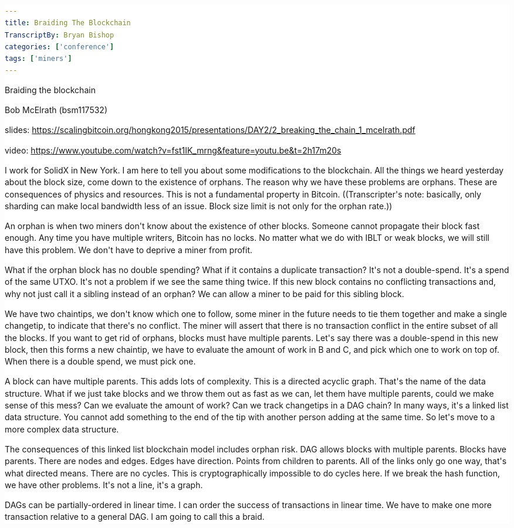 ```yaml
---
title: Braiding The Blockchain
TranscriptBy: Bryan Bishop
categories: ['conference']
tags: ['miners']
---
```


Braiding the blockchain

Bob McElrath (bsm117532)

slides: <https://scalingbitcoin.org/hongkong2015/presentations/DAY2/2_breaking_the_chain_1_mcelrath.pdf>

video: <https://www.youtube.com/watch?v=fst1IK_mrng&feature=youtu.be&t=2h17m20s>

I work for SolidX in New York. I am here to tell you about some modifications to the blockchain. All the things we heard yesterday about the block size, come down to the existence of orphans. The reason why we have these problems are orphans. These are consequences of physics and resources. This is not a fundamental property in Bitcoin. ((Transcripter's note: basically, only sharding can make local bandwidth less of an issue. Block size limit is not only for the orphan rate.))

An orphan is when two miners don't know about the existence of other blocks. Someone cannot propagate their block fast enough. Any time you have multiple writers, Bitcoin has no locks. No matter what we do with IBLT or weak blocks, we will still have this problem. We don't have to deprive a miner from profit.

What if the orphan block has no double spending? What if it contains a duplicate transaction? It's not a double-spend. It's a spend of the same UTXO. It's not a problem if we see the same thing twice. If this new block contains no conflicting transactions and, why not just call it a sibling instead of an orphan? We can allow a miner to be paid for this sibling block.

We have two chaintips, we don't know which one to follow, some miner in the future needs to tie them together and make a single changetip, to indicate that there's no conflict. The miner will assert that there is no transaction conflict in the entire subset of all the blocks. If you want to get rid of orphans, blocks must have multiple parents. Let's say there was a double-spend in this new block, then this forms a new chaintip, we have to evaluate the amount of work in B and C, and pick which one to work on top of. When there is a double spend, we must pick one.

A block can have multiple parents. This adds lots of complexity. This is a directed acyclic graph. That's the name of the data structure. What if we just take blocks and we throw them out as fast as we can, let them have multiple parents, could we make sense of this mess? Can we evaluate the amount of work? Can we track changetips in a DAG chain? In many ways, it's a linked list data structure. You cannot add something to the end of the tip with another person adding at the same time. So let's move to a more complex data structure.

The consequences of this linked list blockchain model includes orphan risk. DAG allows blocks with multiple parents. Blocks have parents. There are nodes and edges. Edges have direction. Points from children to parents. All of the links only go one way, that's what directed means. There are no cycles. This is cryptographically impossible to do cycles here. If we break the hash function, we have other problems. It's not a line, it's a graph.

DAGs can be partially-ordered in linear time. I can order the success of transactions in linear time. We have to make one more transaction relative to a general DAG. I am going to call this a braid.
